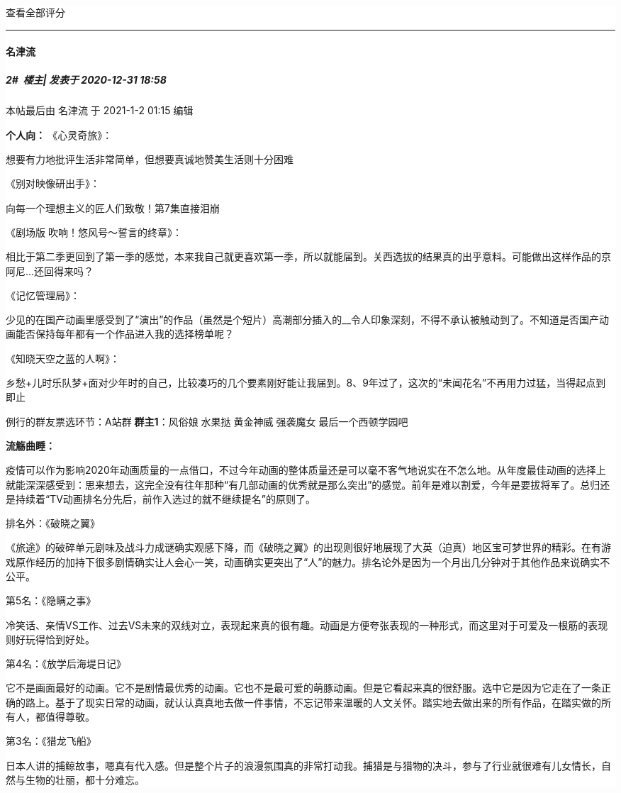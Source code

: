 
查看全部评分


-----

####  名津流  
##### 2#         楼主| 发表于 2020-12-31 18:58


 本帖最后由 名津流 于 2021-1-2 01:15 编辑 

<strong>个人向：
</strong>《心灵奇旅》：

想要有力地批评生活非常简单，但想要真诚地赞美生活则十分困难

《别对映像研出手》：

向每一个理想主义的匠人们致敬！第7集直接泪崩

《剧场版 吹响！悠风号～誓言的终章》：

相比于第二季更回到了第一季的感觉，本来我自己就更喜欢第一季，所以就能届到。关西选拔的结果真的出乎意料。可能做出这样作品的京阿尼...还回得来吗？

《记忆管理局》：

少见的在国产动画里感受到了“演出”的作品（虽然是个短片）高潮部分插入的__令人印象深刻，不得不承认被触动到了。不知道是否国产动画能否保持每年都有一个作品进入我的选择榜单呢？

《知晓天空之蓝的人啊》：

乡愁+儿时乐队梦+面对少年时的自己，比较凑巧的几个要素刚好能让我届到。8、9年过了，这次的“未闻花名”不再用力过猛，当得起点到即止


例行的群友票选环节：A站群
<strong>群主1</strong>：风俗娘 水果挞 黄金神威 强袭魔女 最后一个西顿学园吧

<strong>流觞曲睡：</strong>

疫情可以作为影响2020年动画质量的一点借口，不过今年动画的整体质量还是可以毫不客气地说实在不怎么地。从年度最佳动画的选择上就能深深感受到：思来想去，这完全没有往年那种“有几部动画的优秀就是那么突出”的感觉。前年是难以割爱，今年是要拔将军了。总归还是持续着“TV动画排名分先后，前作入选过的就不继续提名”的原则了。


排名外：《破晓之翼》

《旅途》的破碎单元剧味及战斗力成谜确实观感下降，而《破晓之翼》的出现则很好地展现了大英（迫真）地区宝可梦世界的精彩。在有游戏原作经历的加持下很多剧情确实让人会心一笑，动画确实更突出了“人”的魅力。排名论外是因为一个月出几分钟对于其他作品来说确实不公平。


第5名：《隐瞒之事》

冷笑话、亲情VS工作、过去VS未来的双线对立，表现起来真的很有趣。动画是方便夸张表现的一种形式，而这里对于可爱及一根筋的表现则好玩得恰到好处。


第4名：《放学后海堤日记》

它不是画面最好的动画。它不是剧情最优秀的动画。它也不是最可爱的萌豚动画。但是它看起来真的很舒服。选中它是因为它走在了一条正确的路上。基于了现实日常的动画，就认认真真地去做一件事情，不忘记带来温暖的人文关怀。踏实地去做出来的所有作品，在踏实做的所有人，都值得尊敬。


第3名：《猎龙飞船》

日本人讲的捕鲸故事，嗯真有代入感。但是整个片子的浪漫氛围真的非常打动我。捕猎是与猎物的决斗，参与了行业就很难有儿女情长，自然与生物的壮丽，都十分难忘。


